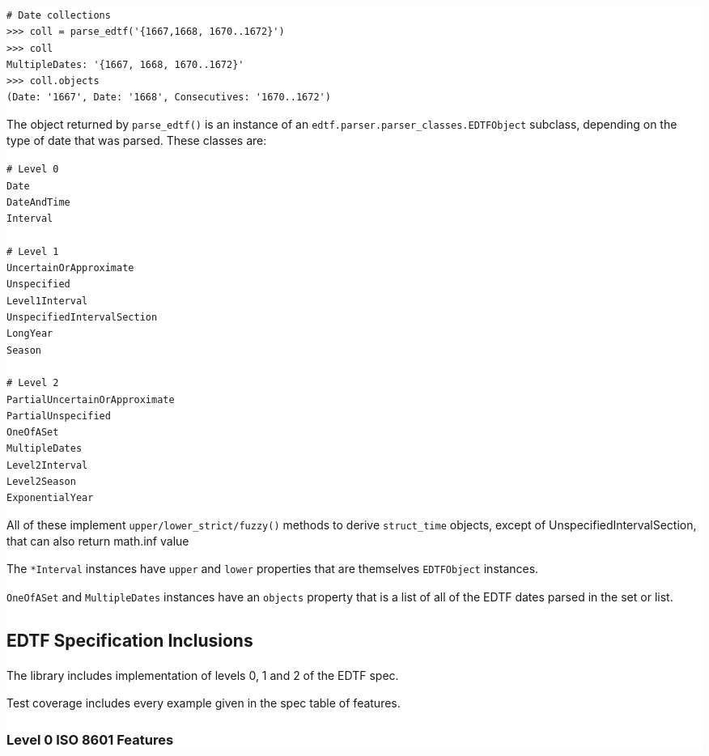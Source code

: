     # Date collections
    >>> coll = parse_edtf('{1667,1668, 1670..1672}')
    >>> coll
    MultipleDates: '{1667, 1668, 1670..1672}'
    >>> coll.objects
    (Date: '1667', Date: '1668', Consecutives: '1670..1672')

The object returned by `parse_edtf()` is an instance of an `edtf.parser.parser_classes.EDTFObject` subclass, depending on the type of date that was parsed. These classes are:

    # Level 0
    Date
    DateAndTime
    Interval

    # Level 1
    UncertainOrApproximate
    Unspecified
    Level1Interval
    UnspecifiedIntervalSection
    LongYear
    Season

    # Level 2
    PartialUncertainOrApproximate
    PartialUnspecified
    OneOfASet
    MultipleDates
    Level2Interval
    Level2Season
    ExponentialYear

All of these implement `upper/lower_strict/fuzzy()` methods to derive `struct_time` objects, except of UnspecifiedIntervalSection, that can also return math.inf value

The `*Interval` instances have `upper` and `lower` properties that are themselves `EDTFObject` instances.

`OneOfASet` and `MultipleDates` instances have an `objects` property that is a list of all of the EDTF dates parsed in the set or list.

## EDTF Specification Inclusions

The library includes implementation of levels 0, 1 and 2 of the EDTF spec.

Test coverage includes every example given in the spec table of features.

### Level 0 ISO 8601 Features
